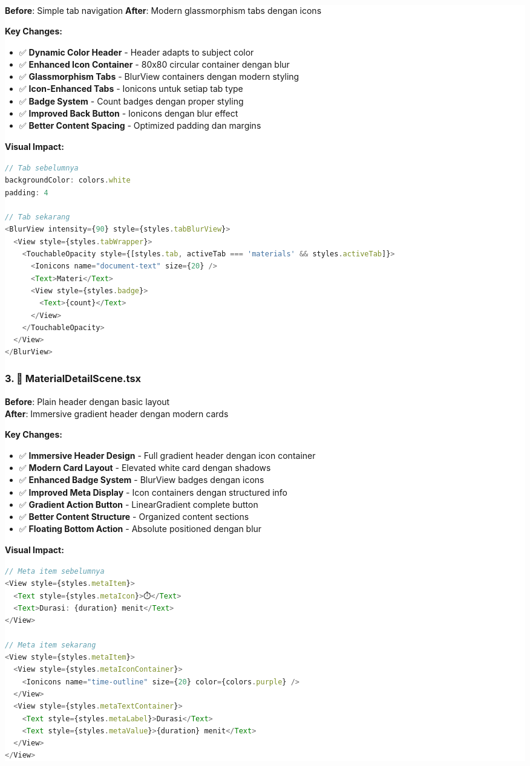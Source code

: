 **Before**: Simple tab navigation
**After**: Modern glassmorphism tabs dengan icons

**Key Changes:**

- ✅ **Dynamic Color Header** - Header adapts to subject color
- ✅ **Enhanced Icon Container** - 80x80 circular container dengan blur
- ✅ **Glassmorphism Tabs** - BlurView containers dengan modern styling
- ✅ **Icon-Enhanced Tabs** - Ionicons untuk setiap tab type
- ✅ **Badge System** - Count badges dengan proper styling
- ✅ **Improved Back Button** - Ionicons dengan blur effect
- ✅ **Better Content Spacing** - Optimized padding dan margins

**Visual Impact:**

```typescript
// Tab sebelumnya
backgroundColor: colors.white
padding: 4

// Tab sekarang
<BlurView intensity={90} style={styles.tabBlurView}>
  <View style={styles.tabWrapper}>
    <TouchableOpacity style={[styles.tab, activeTab === 'materials' && styles.activeTab]}>
      <Ionicons name="document-text" size={20} />
      <Text>Materi</Text>
      <View style={styles.badge}>
        <Text>{count}</Text>
      </View>
    </TouchableOpacity>
  </View>
</BlurView>
```

### 3. 📖 MaterialDetailScene.tsx

**Before**: Plain header dengan basic layout  
**After**: Immersive gradient header dengan modern cards

**Key Changes:**

- ✅ **Immersive Header Design** - Full gradient header dengan icon container
- ✅ **Modern Card Layout** - Elevated white card dengan shadows
- ✅ **Enhanced Badge System** - BlurView badges dengan icons
- ✅ **Improved Meta Display** - Icon containers dengan structured info
- ✅ **Gradient Action Button** - LinearGradient complete button
- ✅ **Better Content Structure** - Organized content sections
- ✅ **Floating Bottom Action** - Absolute positioned dengan blur

**Visual Impact:**

```typescript
// Meta item sebelumnya
<View style={styles.metaItem}>
  <Text style={styles.metaIcon}>⏱️</Text>
  <Text>Durasi: {duration} menit</Text>
</View>

// Meta item sekarang
<View style={styles.metaItem}>
  <View style={styles.metaIconContainer}>
    <Ionicons name="time-outline" size={20} color={colors.purple} />
  </View>
  <View style={styles.metaTextContainer}>
    <Text style={styles.metaLabel}>Durasi</Text>
    <Text style={styles.metaValue}>{duration} menit</Text>
  </View>
</View>
```